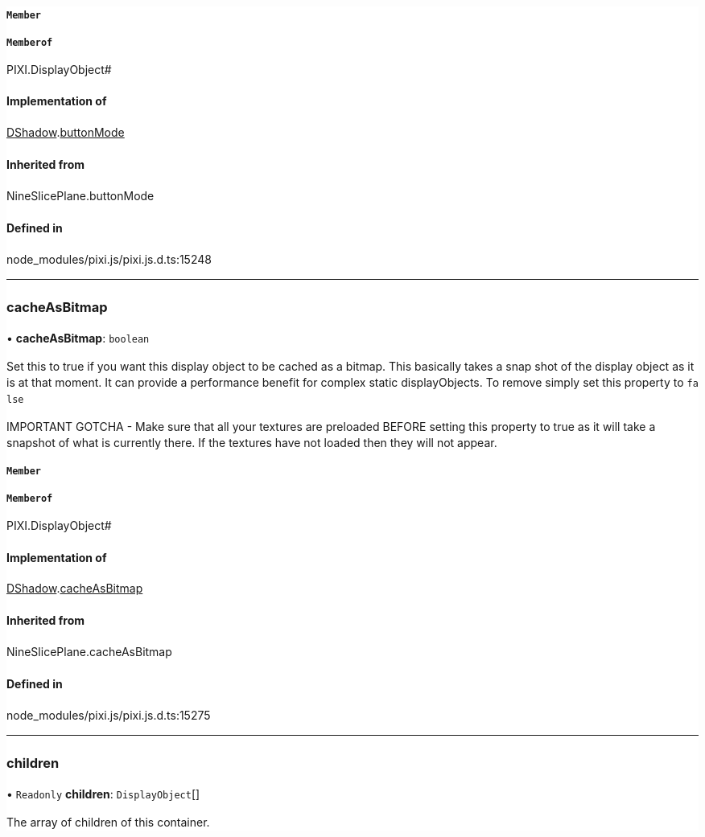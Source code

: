 **`Member`**

**`Memberof`**

PIXI.DisplayObject#

#### Implementation of

[DShadow](../interfaces/DShadow.md).[buttonMode](../interfaces/DShadow.md#buttonmode)

#### Inherited from

NineSlicePlane.buttonMode

#### Defined in

node_modules/pixi.js/pixi.js.d.ts:15248

___

### cacheAsBitmap

• **cacheAsBitmap**: `boolean`

Set this to true if you want this display object to be cached as a bitmap.
This basically takes a snap shot of the display object as it is at that moment. It can
provide a performance benefit for complex static displayObjects.
To remove simply set this property to `false`

IMPORTANT GOTCHA - Make sure that all your textures are preloaded BEFORE setting this property to true
as it will take a snapshot of what is currently there. If the textures have not loaded then they will not appear.

**`Member`**

**`Memberof`**

PIXI.DisplayObject#

#### Implementation of

[DShadow](../interfaces/DShadow.md).[cacheAsBitmap](../interfaces/DShadow.md#cacheasbitmap)

#### Inherited from

NineSlicePlane.cacheAsBitmap

#### Defined in

node_modules/pixi.js/pixi.js.d.ts:15275

___

### children

• `Readonly` **children**: `DisplayObject`[]

The array of children of this container.

